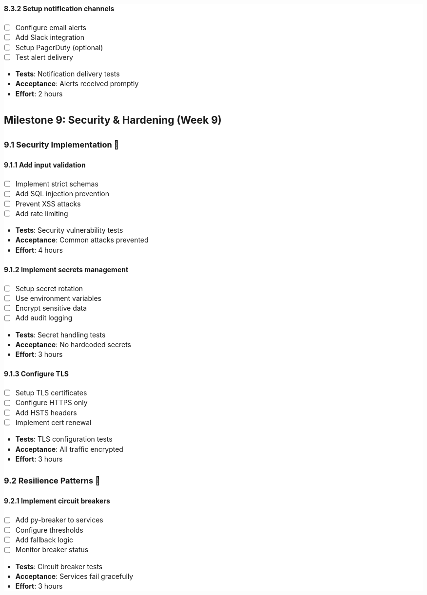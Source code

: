 #### 8.3.2 Setup notification channels
- [ ] Configure email alerts
- [ ] Add Slack integration
- [ ] Setup PagerDuty (optional)
- [ ] Test alert delivery
- **Tests**: Notification delivery tests
- **Acceptance**: Alerts received promptly
- **Effort**: 2 hours

## Milestone 9: Security & Hardening (Week 9)

### 9.1 Security Implementation 🔴

#### 9.1.1 Add input validation
- [ ] Implement strict schemas
- [ ] Add SQL injection prevention
- [ ] Prevent XSS attacks
- [ ] Add rate limiting
- **Tests**: Security vulnerability tests
- **Acceptance**: Common attacks prevented
- **Effort**: 4 hours

#### 9.1.2 Implement secrets management
- [ ] Setup secret rotation
- [ ] Use environment variables
- [ ] Encrypt sensitive data
- [ ] Add audit logging
- **Tests**: Secret handling tests
- **Acceptance**: No hardcoded secrets
- **Effort**: 3 hours

#### 9.1.3 Configure TLS
- [ ] Setup TLS certificates
- [ ] Configure HTTPS only
- [ ] Add HSTS headers
- [ ] Implement cert renewal
- **Tests**: TLS configuration tests
- **Acceptance**: All traffic encrypted
- **Effort**: 3 hours

### 9.2 Resilience Patterns 🔴

#### 9.2.1 Implement circuit breakers
- [ ] Add py-breaker to services
- [ ] Configure thresholds
- [ ] Add fallback logic
- [ ] Monitor breaker status
- **Tests**: Circuit breaker tests
- **Acceptance**: Services fail gracefully
- **Effort**: 3 hours

